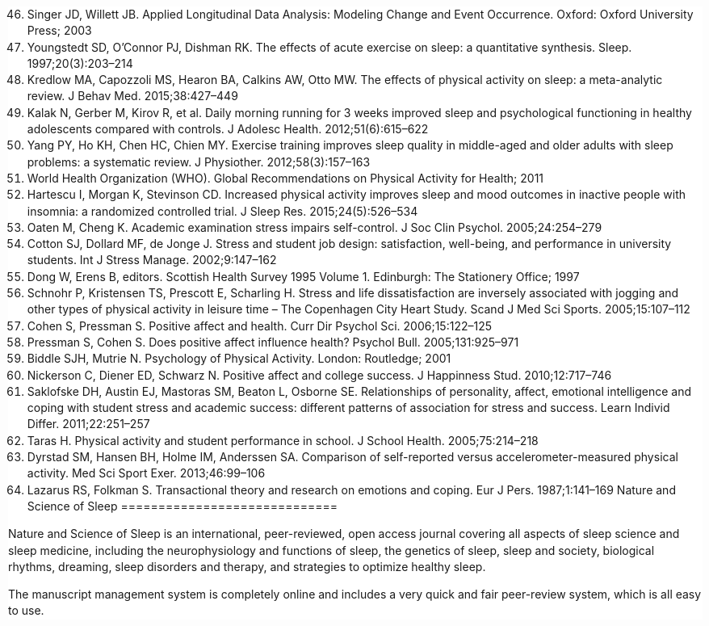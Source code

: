 46. Singer JD, Willett JB. Applied Longitudinal Data Analysis: Modeling Change and Event Occurrence. Oxford: Oxford University Press; 2003
47. Youngstedt SD, O’Connor PJ, Dishman RK. The effects of acute exercise on sleep: a quantitative synthesis. Sleep. 1997;20(3):203–214
48. Kredlow MA, Capozzoli MS, Hearon BA, Calkins AW, Otto MW. The effects of physical activity on sleep: a meta-analytic review. J Behav Med. 2015;38:427–449
49. Kalak N, Gerber M, Kirov R, et al. Daily morning running for 3 weeks improved sleep and psychological functioning in healthy adolescents compared with controls. J Adolesc Health. 2012;51(6):615–622
50. Yang PY, Ho KH, Chen HC, Chien MY. Exercise training improves sleep quality in middle-aged and older adults with sleep problems: a systematic review. J Physiother. 2012;58(3):157–163
51. World Health Organization (WHO). Global Recommendations on Physical Activity for Health; 2011
52. Hartescu I, Morgan K, Stevinson CD. Increased physical activity improves sleep and mood outcomes in inactive people with insomnia: a randomized controlled trial. J Sleep Res. 2015;24(5):526–534
53. Oaten M, Cheng K. Academic examination stress impairs self-control. J Soc Clin Psychol. 2005;24:254–279
54. Cotton SJ, Dollard MF, de Jonge J. Stress and student job design: satisfaction, well-being, and performance in university students. Int J Stress Manage. 2002;9:147–162
55. Dong W, Erens B, editors. Scottish Health Survey 1995 Volume 1. Edinburgh: The Stationery Office; 1997
56. Schnohr P, Kristensen TS, Prescott E, Scharling H. Stress and life dissatisfaction are inversely associated with jogging and other types of physical activity in leisure time – The Copenhagen City Heart Study. Scand J Med Sci Sports. 2005;15:107–112
57. Cohen S, Pressman S. Positive affect and health. Curr Dir Psychol Sci. 2006;15:122–125
58. Pressman S, Cohen S. Does positive affect influence health? Psychol Bull. 2005;131:925–971
59. Biddle SJH, Mutrie N. Psychology of Physical Activity. London: Routledge; 2001
60. Nickerson C, Diener ED, Schwarz N. Positive affect and college success. J Happinness Stud. 2010;12:717–746
61. Saklofske DH, Austin EJ, Mastoras SM, Beaton L, Osborne SE. Relationships of personality, affect, emotional intelligence and coping with student stress and academic success: different patterns of association for stress and success. Learn Individ Differ. 2011;22:251–257
62. Taras H. Physical activity and student performance in school. J School Health. 2005;75:214–218
63. Dyrstad SM, Hansen BH, Holme IM, Anderssen SA. Comparison of self-reported versus accelerometer-measured physical activity. Med Sci Sport Exer. 2013;46:99–106
64. Lazarus RS, Folkman S. Transactional theory and research on emotions and coping. Eur J Pers. 1987;1:141–169 Nature and Science of Sleep
=============================

Nature and Science of Sleep is an international, peer-reviewed, open access journal covering all aspects of sleep science and sleep medicine, including the neurophysiology and functions of sleep, the genetics of sleep, sleep and society, biological rhythms, dreaming, sleep disorders and therapy, and strategies to optimize healthy sleep.

The manuscript management system is completely online and includes a very quick and fair peer-review system, which is all easy to use. 
